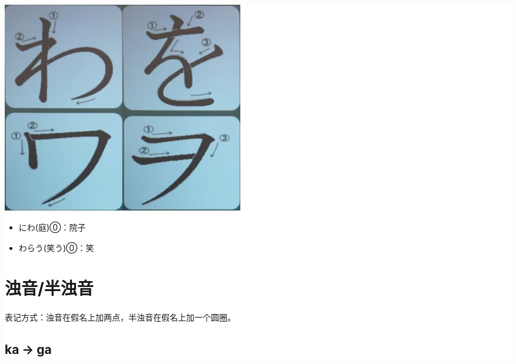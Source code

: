 ![wa.png](https://raw.githubusercontent.com/MikeYan01/mikeyan01.github.io/master/assets/images/Japanese/wa.png)![wo.png](https://raw.githubusercontent.com/MikeYan01/mikeyan01.github.io/master/assets/images/Japanese/wo.png)

- にわ(庭)⓪：院子

- わらう(笑う)⓪：笑

# 浊音/半浊音

表记方式：浊音在假名上加两点，半浊音在假名上加一个圆圈。

## ka -> ga
